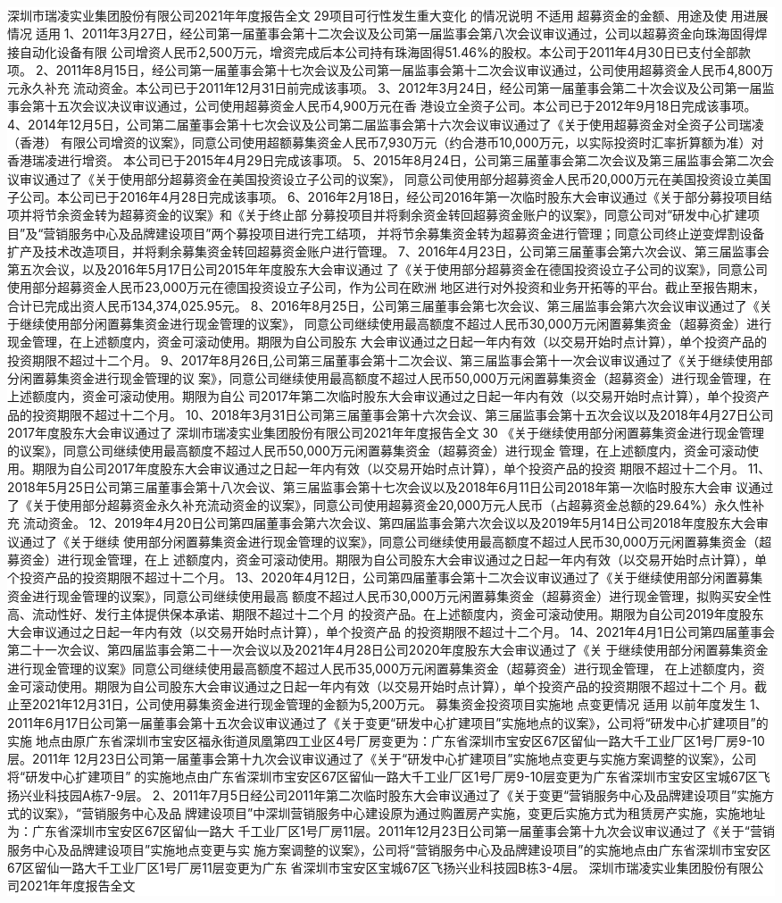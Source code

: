 深圳市瑞凌实业集团股份有限公司2021年年度报告全文
29项目可行性发生重大变化
的情况说明
不适用
超募资金的金额、用途及使
用进展情况
适用
1、2011年3月27日，经公司第一届董事会第十二次会议及公司第一届监事会第八次会议审议通过，公司以超募资金向珠海固得焊接自动化设备有限
公司增资人民币2,500万元，增资完成后本公司持有珠海固得51.46%的股权。本公司于2011年4月30日已支付全部款项。
2、2011年8月15日，经公司第一届董事会第十七次会议及公司第一届监事会第十二次会议审议通过，公司使用超募资金人民币4,800万元永久补充
流动资金。本公司已于2011年12月31日前完成该事项。
3、2012年3月24日，经公司第一届董事会第二十次会议及公司第一届监事会第十五次会议决议审议通过，公司使用超募资金人民币4,900万元在香
港设立全资子公司。本公司已于2012年9月18日完成该事项。
4、2014年12月5日，公司第二届董事会第十七次会议及公司第二届监事会第十六次会议审议通过了《关于使用超募资金对全资子公司瑞凌（香港）
有限公司增资的议案》，同意公司使用超额募集资金人民币7,930万元（约合港币10,000万元，以实际投资时汇率折算额为准）对香港瑞凌进行增资。
本公司已于2015年4月29日完成该事项。
5、2015年8月24日，公司第三届董事会第二次会议及第三届监事会第二次会议审议通过了《关于使用部分超募资金在美国投资设立子公司的议案》，
同意公司使用部分超募资金人民币20,000万元在美国投资设立美国子公司。本公司已于2016年4月28日完成该事项。
6、2016年2月18日，经公司2016年第一次临时股东大会审议通过《关于部分募投项目结项并将节余资金转为超募资金的议案》和《关于终止部
分募投项目并将剩余资金转回超募资金账户的议案》，同意公司对“研发中心扩建项目”及“营销服务中心及品牌建设项目”两个募投项目进行完工结项，
并将节余募集资金转为超募资金进行管理；同意公司终止逆变焊割设备扩产及技术改造项目，并将剩余募集资金转回超募资金账户进行管理。
7、2016年4月23日，公司第三届董事会第六次会议、第三届监事会第五次会议，以及2016年5月17日公司2015年年度股东大会审议通过
了《关于使用部分超募资金在德国投资设立子公司的议案》，同意公司使用部分超募资金人民币23,000万元在德国投资设立子公司，作为公司在欧洲
地区进行对外投资和业务开拓等的平台。截止至报告期末，合计已完成出资人民币134,374,025.95元。
8、2016年8月25日，公司第三届董事会第七次会议、第三届监事会第六次会议审议通过了《关于继续使用部分闲置募集资金进行现金管理的议案》，
同意公司继续使用最高额度不超过人民币30,000万元闲置募集资金（超募资金）进行现金管理，在上述额度内，资金可滚动使用。期限为自公司股东
大会审议通过之日起一年内有效（以交易开始时点计算），单个投资产品的投资期限不超过十二个月。
9、2017年8月26日,公司第三届董事会第十二次会议、第三届监事会第十一次会议审议通过了《关于继续使用部分闲置募集资金进行现金管理的议
案》，同意公司继续使用最高额度不超过人民币50,000万元闲置募集资金（超募资金）进行现金管理，在上述额度内，资金可滚动使用。期限为自公
司2017年第二次临时股东大会审议通过之日起一年内有效（以交易开始时点计算），单个投资产品的投资期限不超过十二个月。
10、2018年3月31日公司第三届董事会第十六次会议、第三届监事会第十五次会议以及2018年4月27日公司2017年度股东大会审议通过了
深圳市瑞凌实业集团股份有限公司2021年年度报告全文
30
《关于继续使用部分闲置募集资金进行现金管理的议案》，同意公司继续使用最高额度不超过人民币50,000万元闲置募集资金（超募资金）进行现金
管理，在上述额度内，资金可滚动使用。期限为自公司2017年度股东大会审议通过之日起一年内有效（以交易开始时点计算），单个投资产品的投资
期限不超过十二个月。
11、2018年5月25日公司第三届董事会第十八次会议、第三届监事会第十七次会议以及2018年6月11日公司2018年第一次临时股东大会审
议通过了《关于使用部分超募资金永久补充流动资金的议案》，同意公司使用超募资金20,000万元人民币（占超募资金总额的29.64%）永久性补充
流动资金。
12、2019年4月20日公司第四届董事会第六次会议、第四届监事会第六次会议以及2019年5月14日公司2018年度股东大会审议通过了《关于继续
使用部分闲置募集资金进行现金管理的议案》，同意公司继续使用最高额度不超过人民币30,000万元闲置募集资金（超募资金）进行现金管理，在上
述额度内，资金可滚动使用。期限为自公司股东大会审议通过之日起一年内有效（以交易开始时点计算），单个投资产品的投资期限不超过十二个月。
13、2020年4月12日，公司第四届董事会第十二次会议审议通过了《关于继续使用部分闲置募集资金进行现金管理的议案》，同意公司继续使用最高
额度不超过人民币30,000万元闲置募集资金（超募资金）进行现金管理，拟购买安全性高、流动性好、发行主体提供保本承诺、期限不超过十二个月
的投资产品。在上述额度内，资金可滚动使用。期限为自公司2019年度股东大会审议通过之日起一年内有效（以交易开始时点计算），单个投资产品
的投资期限不超过十二个月。
14、2021年4月1日公司第四届董事会第二十一次会议、第四届监事会第二十一次会议以及2021年4月28日公司2020年度股东大会审议通过了《关
于继续使用部分闲置募集资金进行现金管理的议案》同意公司继续使用最高额度不超过人民币35,000万元闲置募集资金（超募资金）进行现金管理，
在上述额度内，资金可滚动使用。期限为自公司股东大会审议通过之日起一年内有效（以交易开始时点计算），单个投资产品的投资期限不超过十二个
月。截止至2021年12月31日，公司使用募集资金进行现金管理的金额为5,200万元。
募集资金投资项目实施地
点变更情况
适用
以前年度发生
1、2011年6月17日公司第一届董事会第十五次会议审议通过了《关于变更“研发中心扩建项目”实施地点的议案》，公司将“研发中心扩建项目”的实施
地点由原广东省深圳市宝安区福永街道凤凰第四工业区4号厂房变更为：广东省深圳市宝安区67区留仙一路大千工业厂区1号厂房9-10层。2011年
12月23日公司第一届董事会第十九次会议审议通过了《关于“研发中心扩建项目”实施地点变更与实施方案调整的议案》，公司将“研发中心扩建项目”
的实施地点由广东省深圳市宝安区67区留仙一路大千工业厂区1号厂房9-10层变更为广东省深圳市宝安区宝城67区飞扬兴业科技园A栋7-9层。
2、2011年7月5日经公司2011年第二次临时股东大会审议通过了《关于变更“营销服务中心及品牌建设项目”实施方式的议案》，“营销服务中心及品
牌建设项目”中深圳营销服务中心建设原为通过购置房产实施，变更后实施方式为租赁房产实施，实施地址为：广东省深圳市宝安区67区留仙一路大
千工业厂区1号厂房11层。2011年12月23日公司第一届董事会第十九次会议审议通过了《关于“营销服务中心及品牌建设项目”实施地点变更与实
施方案调整的议案》，公司将“营销服务中心及品牌建设项目”的实施地点由广东省深圳市宝安区67区留仙一路大千工业厂区1号厂房11层变更为广东
省深圳市宝安区宝城67区飞扬兴业科技园B栋3-4层。
深圳市瑞凌实业集团股份有限公司2021年年度报告全文